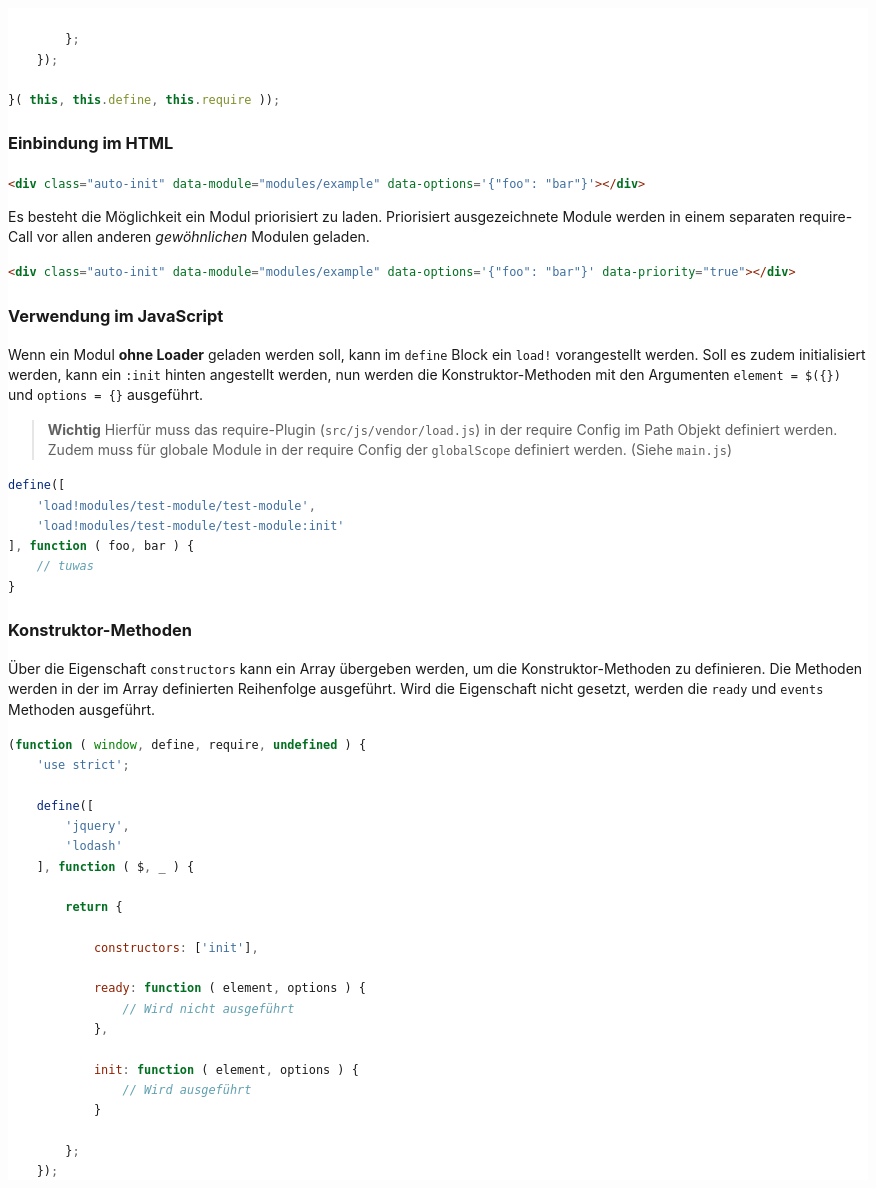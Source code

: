 ```javascript

        };
    });

}( this, this.define, this.require ));
```

### Einbindung im HTML
```html
<div class="auto-init" data-module="modules/example" data-options='{"foo": "bar"}'></div>
```

Es besteht die Möglichkeit ein Modul priorisiert zu laden. Priorisiert ausgezeichnete Module werden in einem separaten require-Call vor allen anderen *gewöhnlichen* Modulen geladen.
```html
<div class="auto-init" data-module="modules/example" data-options='{"foo": "bar"}' data-priority="true"></div>
```

### Verwendung im JavaScript
Wenn ein Modul **ohne Loader** geladen werden soll, kann im `define` Block ein `load!` vorangestellt werden. Soll es zudem initialisiert werden, kann ein `:init` hinten angestellt werden, nun werden die Konstruktor-Methoden  mit den Argumenten `element = $({})` und `options = {}` ausgeführt.
> **Wichtig**
> Hierfür muss das require-Plugin (`src/js/vendor/load.js`) in der require Config im Path Objekt definiert werden. Zudem muss für globale Module in der require Config der `globalScope` definiert werden. (Siehe `main.js`)

```javascript
define([
    'load!modules/test-module/test-module',
    'load!modules/test-module/test-module:init'
], function ( foo, bar ) {
    // tuwas
}
```

### Konstruktor-Methoden
Über die Eigenschaft `constructors` kann ein Array übergeben werden, um die Konstruktor-Methoden zu definieren. Die Methoden werden in der im Array definierten Reihenfolge ausgeführt. Wird die Eigenschaft nicht gesetzt, werden die `ready` und `events` Methoden ausgeführt.

```javascript
(function ( window, define, require, undefined ) {
    'use strict';

    define([
        'jquery',
        'lodash'
    ], function ( $, _ ) {

        return {

            constructors: ['init'],

			ready: function ( element, options ) {
				// Wird nicht ausgeführt
			},

            init: function ( element, options ) {
				// Wird ausgeführt
            }

        };
    });
```